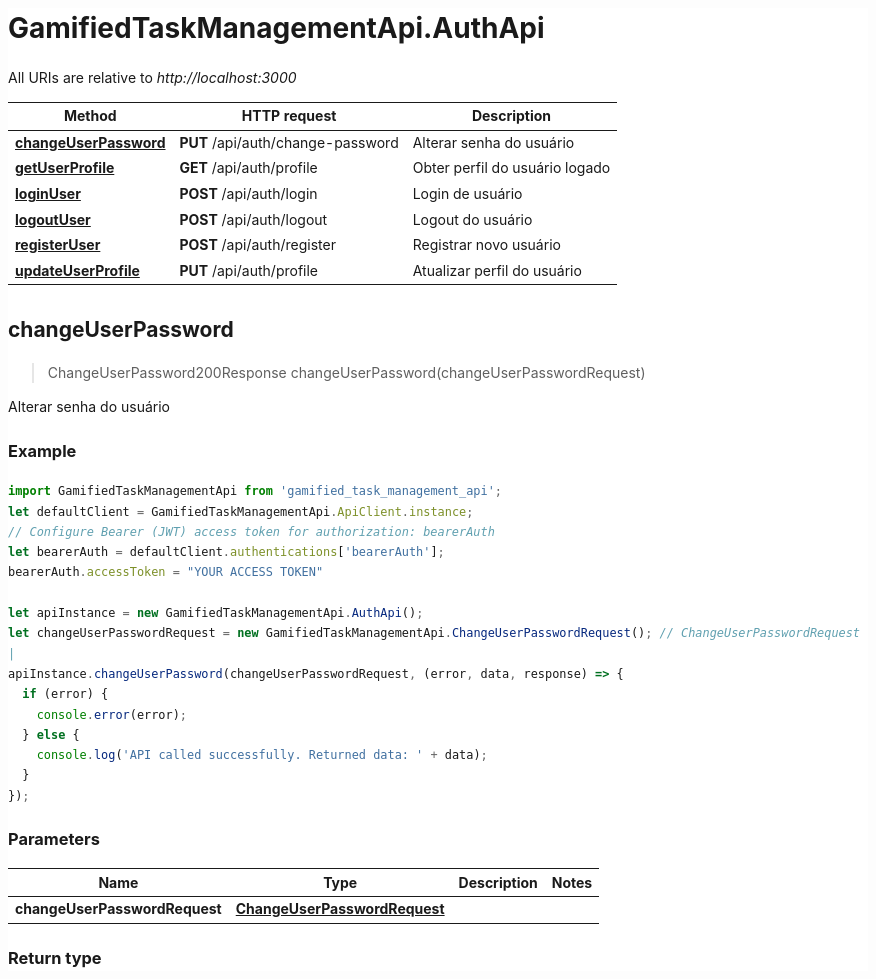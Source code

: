 # GamifiedTaskManagementApi.AuthApi

All URIs are relative to *http://localhost:3000*

Method | HTTP request | Description
------------- | ------------- | -------------
[**changeUserPassword**](AuthApi.md#changeUserPassword) | **PUT** /api/auth/change-password | Alterar senha do usuário
[**getUserProfile**](AuthApi.md#getUserProfile) | **GET** /api/auth/profile | Obter perfil do usuário logado
[**loginUser**](AuthApi.md#loginUser) | **POST** /api/auth/login | Login de usuário
[**logoutUser**](AuthApi.md#logoutUser) | **POST** /api/auth/logout | Logout do usuário
[**registerUser**](AuthApi.md#registerUser) | **POST** /api/auth/register | Registrar novo usuário
[**updateUserProfile**](AuthApi.md#updateUserProfile) | **PUT** /api/auth/profile | Atualizar perfil do usuário



## changeUserPassword

> ChangeUserPassword200Response changeUserPassword(changeUserPasswordRequest)

Alterar senha do usuário

### Example

```javascript
import GamifiedTaskManagementApi from 'gamified_task_management_api';
let defaultClient = GamifiedTaskManagementApi.ApiClient.instance;
// Configure Bearer (JWT) access token for authorization: bearerAuth
let bearerAuth = defaultClient.authentications['bearerAuth'];
bearerAuth.accessToken = "YOUR ACCESS TOKEN"

let apiInstance = new GamifiedTaskManagementApi.AuthApi();
let changeUserPasswordRequest = new GamifiedTaskManagementApi.ChangeUserPasswordRequest(); // ChangeUserPasswordRequest | 
apiInstance.changeUserPassword(changeUserPasswordRequest, (error, data, response) => {
  if (error) {
    console.error(error);
  } else {
    console.log('API called successfully. Returned data: ' + data);
  }
});
```

### Parameters


Name | Type | Description  | Notes
------------- | ------------- | ------------- | -------------
 **changeUserPasswordRequest** | [**ChangeUserPasswordRequest**](ChangeUserPasswordRequest.md)|  | 

### Return type
